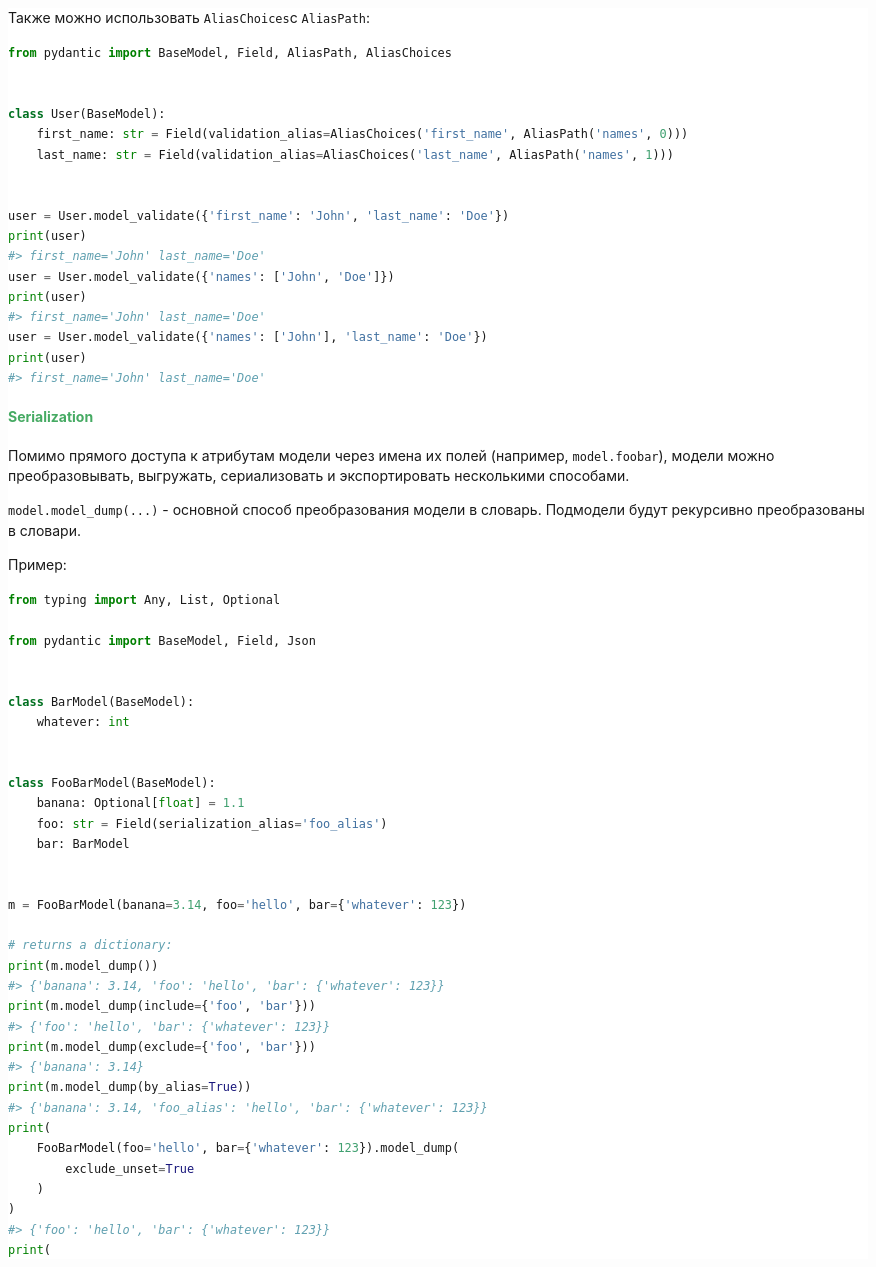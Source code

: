 Также можно использовать `AliasChoices`с `AliasPath`:

```python
from pydantic import BaseModel, Field, AliasPath, AliasChoices


class User(BaseModel):
    first_name: str = Field(validation_alias=AliasChoices('first_name', AliasPath('names', 0)))
    last_name: str = Field(validation_alias=AliasChoices('last_name', AliasPath('names', 1)))


user = User.model_validate({'first_name': 'John', 'last_name': 'Doe'})
print(user)
#> first_name='John' last_name='Doe'
user = User.model_validate({'names': ['John', 'Doe']})
print(user)
#> first_name='John' last_name='Doe'
user = User.model_validate({'names': ['John'], 'last_name': 'Doe'})
print(user)
#> first_name='John' last_name='Doe'
```

#### <font color="#46aa63">Serialization​</font>

Помимо прямого доступа к атрибутам модели через имена их полей (например, `model.foobar`), модели можно преобразовывать, выгружать, сериализовать и экспортировать несколькими способами.

`model.model_dump(...)` - основной способ преобразования модели в словарь. Подмодели будут рекурсивно преобразованы в словари.

Пример:

```python
from typing import Any, List, Optional

from pydantic import BaseModel, Field, Json


class BarModel(BaseModel):
    whatever: int


class FooBarModel(BaseModel):
    banana: Optional[float] = 1.1
    foo: str = Field(serialization_alias='foo_alias')
    bar: BarModel


m = FooBarModel(banana=3.14, foo='hello', bar={'whatever': 123})

# returns a dictionary:
print(m.model_dump())
#> {'banana': 3.14, 'foo': 'hello', 'bar': {'whatever': 123}}
print(m.model_dump(include={'foo', 'bar'}))
#> {'foo': 'hello', 'bar': {'whatever': 123}}
print(m.model_dump(exclude={'foo', 'bar'}))
#> {'banana': 3.14}
print(m.model_dump(by_alias=True))
#> {'banana': 3.14, 'foo_alias': 'hello', 'bar': {'whatever': 123}}
print(
    FooBarModel(foo='hello', bar={'whatever': 123}).model_dump(
        exclude_unset=True
    )
)
#> {'foo': 'hello', 'bar': {'whatever': 123}}
print(
```